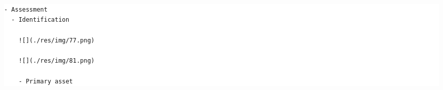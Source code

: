     - Assessment
      - Identification

        ![](./res/img/77.png)

        ![](./res/img/81.png)

        - Primary asset
